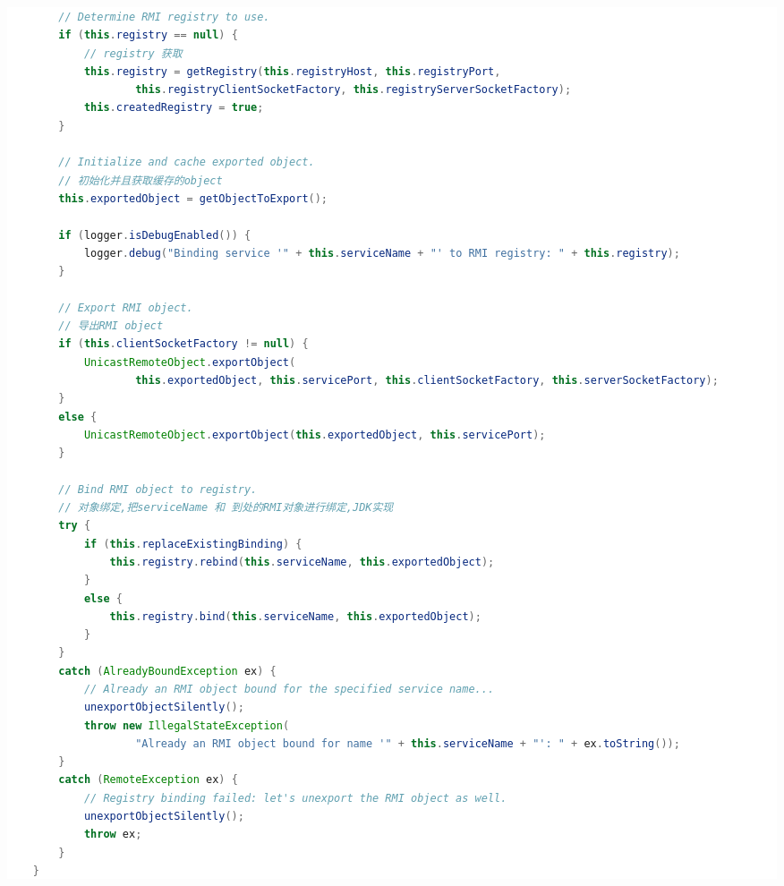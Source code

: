 ```java
        // Determine RMI registry to use.
        if (this.registry == null) {
            // registry 获取
            this.registry = getRegistry(this.registryHost, this.registryPort,
                    this.registryClientSocketFactory, this.registryServerSocketFactory);
            this.createdRegistry = true;
        }

        // Initialize and cache exported object.
        // 初始化并且获取缓存的object
        this.exportedObject = getObjectToExport();

        if (logger.isDebugEnabled()) {
            logger.debug("Binding service '" + this.serviceName + "' to RMI registry: " + this.registry);
        }

        // Export RMI object.
        // 导出RMI object
        if (this.clientSocketFactory != null) {
            UnicastRemoteObject.exportObject(
                    this.exportedObject, this.servicePort, this.clientSocketFactory, this.serverSocketFactory);
        }
        else {
            UnicastRemoteObject.exportObject(this.exportedObject, this.servicePort);
        }

        // Bind RMI object to registry.
        // 对象绑定,把serviceName 和 到处的RMI对象进行绑定,JDK实现
        try {
            if (this.replaceExistingBinding) {
                this.registry.rebind(this.serviceName, this.exportedObject);
            }
            else {
                this.registry.bind(this.serviceName, this.exportedObject);
            }
        }
        catch (AlreadyBoundException ex) {
            // Already an RMI object bound for the specified service name...
            unexportObjectSilently();
            throw new IllegalStateException(
                    "Already an RMI object bound for name '" + this.serviceName + "': " + ex.toString());
        }
        catch (RemoteException ex) {
            // Registry binding failed: let's unexport the RMI object as well.
            unexportObjectSilently();
            throw ex;
        }
    }

```
